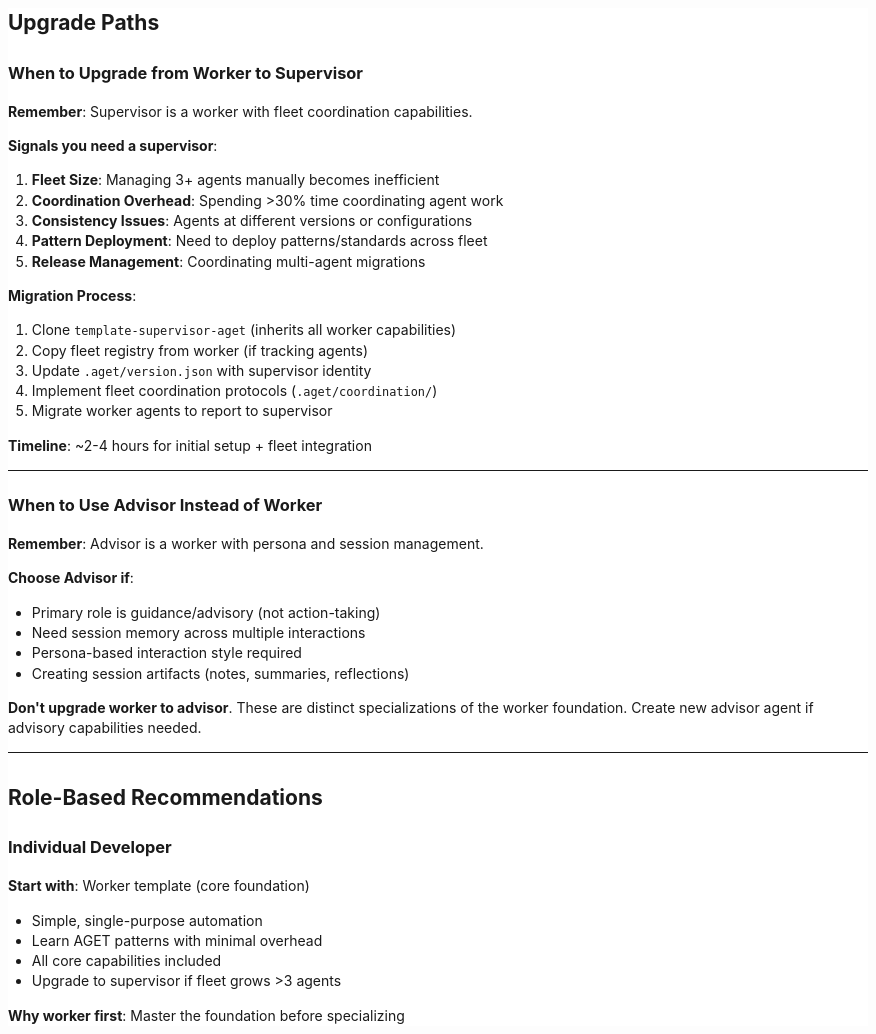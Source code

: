 
## Upgrade Paths

### When to Upgrade from Worker to Supervisor

**Remember**: Supervisor is a worker with fleet coordination capabilities.

**Signals you need a supervisor**:

1. **Fleet Size**: Managing 3+ agents manually becomes inefficient
2. **Coordination Overhead**: Spending >30% time coordinating agent work
3. **Consistency Issues**: Agents at different versions or configurations
4. **Pattern Deployment**: Need to deploy patterns/standards across fleet
5. **Release Management**: Coordinating multi-agent migrations

**Migration Process**:

1. Clone `template-supervisor-aget` (inherits all worker capabilities)
2. Copy fleet registry from worker (if tracking agents)
3. Update `.aget/version.json` with supervisor identity
4. Implement fleet coordination protocols (`.aget/coordination/`)
5. Migrate worker agents to report to supervisor

**Timeline**: ~2-4 hours for initial setup + fleet integration

---

### When to Use Advisor Instead of Worker

**Remember**: Advisor is a worker with persona and session management.

**Choose Advisor if**:

- Primary role is guidance/advisory (not action-taking)
- Need session memory across multiple interactions
- Persona-based interaction style required
- Creating session artifacts (notes, summaries, reflections)

**Don't upgrade worker to advisor**. These are distinct specializations of the worker foundation. Create new advisor agent if advisory capabilities needed.

---

## Role-Based Recommendations

### Individual Developer

**Start with**: Worker template (core foundation)
- Simple, single-purpose automation
- Learn AGET patterns with minimal overhead
- All core capabilities included
- Upgrade to supervisor if fleet grows >3 agents

**Why worker first**: Master the foundation before specializing
